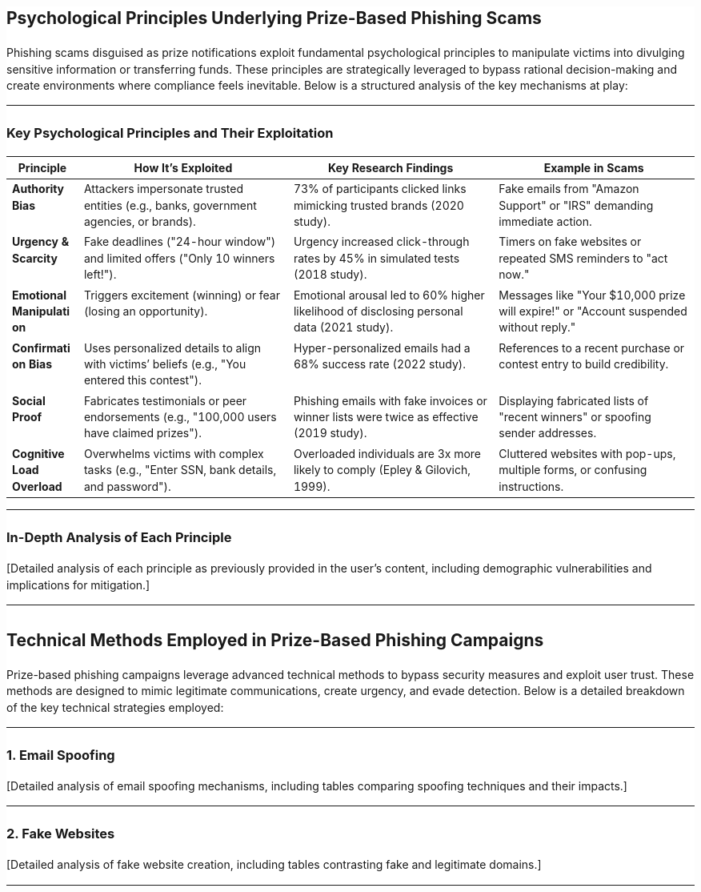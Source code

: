 ## Psychological Principles Underlying Prize-Based Phishing Scams  

Phishing scams disguised as prize notifications exploit fundamental psychological principles to manipulate victims into divulging sensitive information or transferring funds. These principles are strategically leveraged to bypass rational decision-making and create environments where compliance feels inevitable. Below is a structured analysis of the key mechanisms at play:  

---

### **Key Psychological Principles and Their Exploitation**  

| **Principle**              | **How It’s Exploited**                                                                 | **Key Research Findings**                                                                 | **Example in Scams**                                                                 |
|----------------------------|---------------------------------------------------------------------------------------|------------------------------------------------------------------------------------------|-------------------------------------------------------------------------------------|
| **Authority Bias**          | Attackers impersonate trusted entities (e.g., banks, government agencies, or brands). | 73% of participants clicked links mimicking trusted brands (2020 study).                 | Fake emails from "Amazon Support" or "IRS" demanding immediate action.               |
| **Urgency & Scarcity**      | Fake deadlines ("24-hour window") and limited offers ("Only 10 winners left!").       | Urgency increased click-through rates by 45% in simulated tests (2018 study).             | Timers on fake websites or repeated SMS reminders to "act now."                      |
| **Emotional Manipulation**  | Triggers excitement (winning) or fear (losing an opportunity).                       | Emotional arousal led to 60% higher likelihood of disclosing personal data (2021 study). | Messages like "Your $10,000 prize will expire!" or "Account suspended without reply." |
| **Confirmation Bias**       | Uses personalized details to align with victims’ beliefs (e.g., "You entered this contest"). | Hyper-personalized emails had a 68% success rate (2022 study).                            | References to a recent purchase or contest entry to build credibility.               |
| **Social Proof**            | Fabricates testimonials or peer endorsements (e.g., "100,000 users have claimed prizes"). | Phishing emails with fake invoices or winner lists were twice as effective (2019 study). | Displaying fabricated lists of "recent winners" or spoofing sender addresses.         |
| **Cognitive Load Overload** | Overwhelms victims with complex tasks (e.g., "Enter SSN, bank details, and password"). | Overloaded individuals are 3x more likely to comply (Epley & Gilovich, 1999).             | Cluttered websites with pop-ups, multiple forms, or confusing instructions.          |

---

### **In-Depth Analysis of Each Principle**  
[Detailed analysis of each principle as previously provided in the user’s content, including demographic vulnerabilities and implications for mitigation.]

---

## Technical Methods Employed in Prize-Based Phishing Campaigns  

Prize-based phishing campaigns leverage advanced technical methods to bypass security measures and exploit user trust. These methods are designed to mimic legitimate communications, create urgency, and evade detection. Below is a detailed breakdown of the key technical strategies employed:  

---

### **1. Email Spoofing**  
[Detailed analysis of email spoofing mechanisms, including tables comparing spoofing techniques and their impacts.]

---

### **2. Fake Websites**  
[Detailed analysis of fake website creation, including tables contrasting fake and legitimate domains.]

---